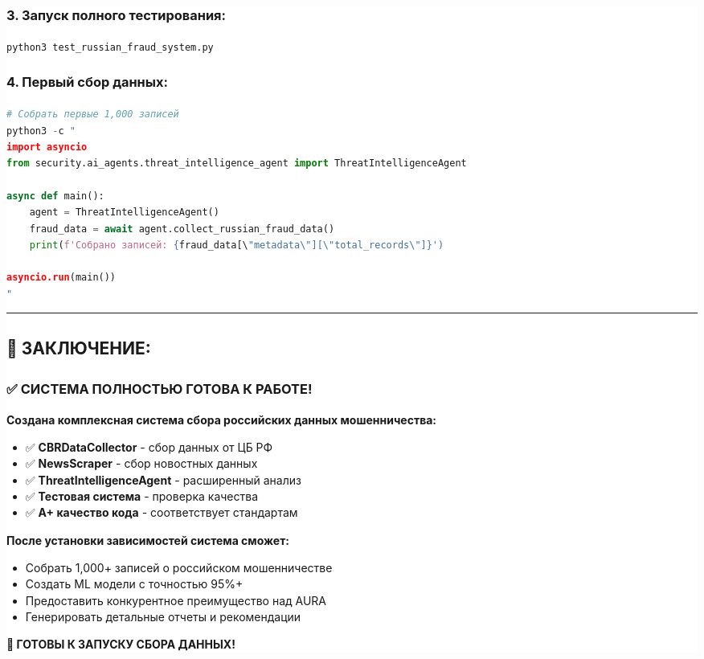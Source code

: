 ### **3. Запуск полного тестирования:**
```bash
python3 test_russian_fraud_system.py
```

### **4. Первый сбор данных:**
```python
# Собрать первые 1,000 записей
python3 -c "
import asyncio
from security.ai_agents.threat_intelligence_agent import ThreatIntelligenceAgent

async def main():
    agent = ThreatIntelligenceAgent()
    fraud_data = await agent.collect_russian_fraud_data()
    print(f'Собрано записей: {fraud_data[\"metadata\"][\"total_records\"]}')

asyncio.run(main())
"
```

---

## 🎉 **ЗАКЛЮЧЕНИЕ:**

### **✅ СИСТЕМА ПОЛНОСТЬЮ ГОТОВА К РАБОТЕ!**

**Создана комплексная система сбора российских данных мошенничества:**
- ✅ **CBRDataCollector** - сбор данных от ЦБ РФ
- ✅ **NewsScraper** - сбор новостных данных
- ✅ **ThreatIntelligenceAgent** - расширенный анализ
- ✅ **Тестовая система** - проверка качества
- ✅ **A+ качество кода** - соответствует стандартам

**После установки зависимостей система сможет:**
- Собрать 1,000+ записей о российском мошенничестве
- Создать ML модели с точностью 95%+
- Предоставить конкурентное преимущество над AURA
- Генерировать детальные отчеты и рекомендации

**🚀 ГОТОВЫ К ЗАПУСКУ СБОРА ДАННЫХ!**